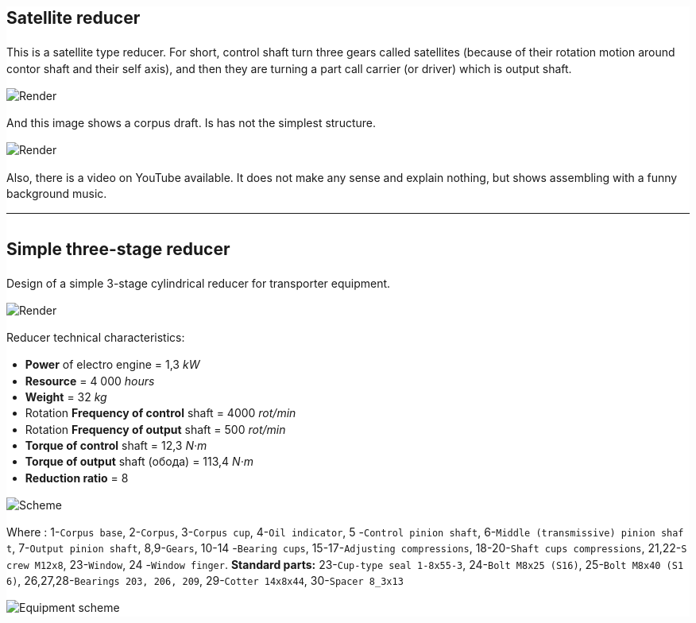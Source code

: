 ## Satellite reducer

This is a satellite type reducer. For short, control shaft turn three gears called satellites (because of their rotation motion around contor shaft and their self axis), and then they are turning a part call carrier (or driver) which is output shaft. 


<img src="../../img/portfolio/Gears/Satellite_render.png" width="100%" alt="Render" />



And this image shows a corpus draft. Is has not the simplest structure.


<img src="../../img/portfolio/Gears/Satellite_corpus.png" width="100%" alt="Render" />


Also, there is a video on YouTube available. It does not make any sense and explain nothing, but shows assembling with a funny background music.

<iframe width="560" height="315" src="https://www.youtube.com/embed/EqTmyyhnPF8?rel=0" frameborder="0" allow="autoplay; encrypted-media" allowfullscreen></iframe>

---

## Simple three-stage reducer


Design of a simple 3-stage cylindrical reducer for transporter equipment. 


<img src="../../img/portfolio/Gears/simple_Render.png" width="100%" alt="Render" />


Reducer technical characteristics:


* **Power** of electro engine = 1,3 *kW*
* **Resource** = 4 000 *hours*
* **Weight** = 32 *kg*
* Rotation **Frequency of control** shaft = 4000 *rot/min*
* Rotation **Frequency of output** shaft = 500 *rot/min*
* **Torque of control** shaft = 12,3 *N·m*
* **Torque of output** shaft (обода) = 113,4 *N·m*
* **Reduction ratio** = 8


<img src="../../img/portfolio/Gears/simple_Scheme.jpg" width="100%" alt="Scheme" />

Where :
1-`Corpus base`, 2-`Corpus`, 3-`Corpus cup`, 4-`Oil indicator`, 5 -`Control pinion shaft`, 6-`Middle (transmissive) pinion shaft`, 7-`Output pinion shaft`, 8,9-`Gears`, 10-14 -`Bearing cups`, 15-17-`Adjusting compressions`, 18-20-`Shaft cups compressions`, 21,22-`Screw М12х8`, 23-`Window`, 24 -`Window finger`.
**Standard parts:** 23-`Cup-type seal 1-8х55-3`, 24-`Bolt М8х25 (S16)`, 25-`Bolt М8х40 (S16)`, 26,27,28-`Bearings 203, 206, 209`, 29-`Cotter 14х8х44`, 30-`Spacer 8_3х13`

<img src="../../img/portfolio/Gears/simple_Equipment_scheme.png" width="100%" alt="Equipment scheme" />